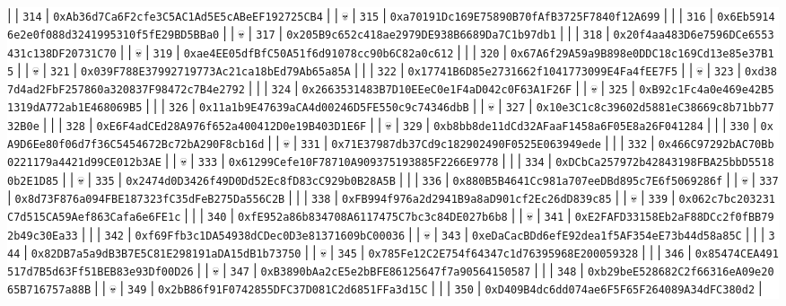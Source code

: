 |  | `314` | `0xAb36d7Ca6F2cfe3C5AC1Ad5E5cABeEF192725CB4` |
| 💀 | `315` | `0xa70191Dc169E75890B70fAfB3725F7840f12A699` |
|  | `316` | `0x6Eb59146e2e0f088d3241995310f5fE29BD5BBa0` |
| 💀 | `317` | `0x205B9c652c418ae2979DE938B6689Da7C1b97db1` |
|  | `318` | `0x20f4aa483D6e7596DCe6553431c138DF20731C70` |
| 💀 | `319` | `0xae4EE05dfBfC50A51f6d91078cc90b6C82a0c612` |
|  | `320` | `0x67A6f29A59a9B898e0DDC18c169Cd13e85e37B15` |
| 💀 | `321` | `0x039F788E37992719773Ac21ca18bEd79Ab65a85A` |
|  | `322` | `0x17741B6D85e2731662f1041773099E4Fa4fEE7F5` |
| 💀 | `323` | `0xd387d4ad2FbF257860a320837F98472c7B4e2792` |
|  | `324` | `0x2663531483B7D10EEeC0e1F4aD042c0F63A1F26F` |
| 💀 | `325` | `0xB92c1Fc4a0e469e42B51319dA772ab1E468069B5` |
|  | `326` | `0x11a1b9E47639aCA4d00246D5FE550c9c74346dbB` |
| 💀 | `327` | `0x10e3C1c8c39602d5881eC38669c8b71bb7732B0e` |
|  | `328` | `0xE6F4adCEd28A976f652a400412D0e19B403D1E6F` |
| 💀 | `329` | `0xb8bb8de11dCd32AFaaF1458a6F05E8a26F041284` |
|  | `330` | `0xA9D6Ee80f06d7f36C5454672Bc72bA290F8cb16d` |
| 💀 | `331` | `0x71E37987db37Cd9c182902490F0525E063949ede` |
|  | `332` | `0x466C97292bAC70Bb0221179a4421d99CE012b3AE` |
| 💀 | `333` | `0x61299Cefe10F78710A909375193885F2266E9778` |
|  | `334` | `0xDCbCa257972b42843198FBA25bbD55180b2E1D85` |
| 💀 | `335` | `0x2474d0D3426f49D0Dd52Ec8fD83cC929b0B28A5B` |
|  | `336` | `0x880B5B4641Cc981a707eeDBd895c7E6f5069286f` |
| 💀 | `337` | `0x8d73F876a094FBE187323fC35dFeB275Da556C2B` |
|  | `338` | `0xFB994f976a2d2941B9a8aD901cf2Ec26dD839c85` |
| 💀 | `339` | `0x062c7bc203231C7d515CA59Aef863Cafa6e6FE1c` |
|  | `340` | `0xfE952a86b834708A6117475C7bc3c84DE027b6b8` |
| 💀 | `341` | `0xE2FAFD33158Eb2aF88DCc2f0fBB792b49c30Ea33` |
|  | `342` | `0xf69Ffb3c1DA54938dCDec0D3e81371609bC00036` |
| 💀 | `343` | `0xeDaCacBDd6efE92dea1f5AF354eE73b44d58a85C` |
|  | `344` | `0x82DB7a5a9dB3B7E5C81E298191aDA15dB1b73750` |
| 💀 | `345` | `0x785Fe12C2E754f64347c1d76395968E200059328` |
|  | `346` | `0x85474CEA491517d7B5d63Ff51BEB83e93Df00D26` |
| 💀 | `347` | `0xB3890bAa2cE5e2bBFE86125647f7a90564150587` |
|  | `348` | `0xb29beE528682C2f66316eA09e2065B716757a88B` |
| 💀 | `349` | `0x2bB86f91F0742855DFC37D081C2d6851FFa3d15C` |
|  | `350` | `0xD409B4dc6dd074ae6F5F65F264089A34dFC380d2` |